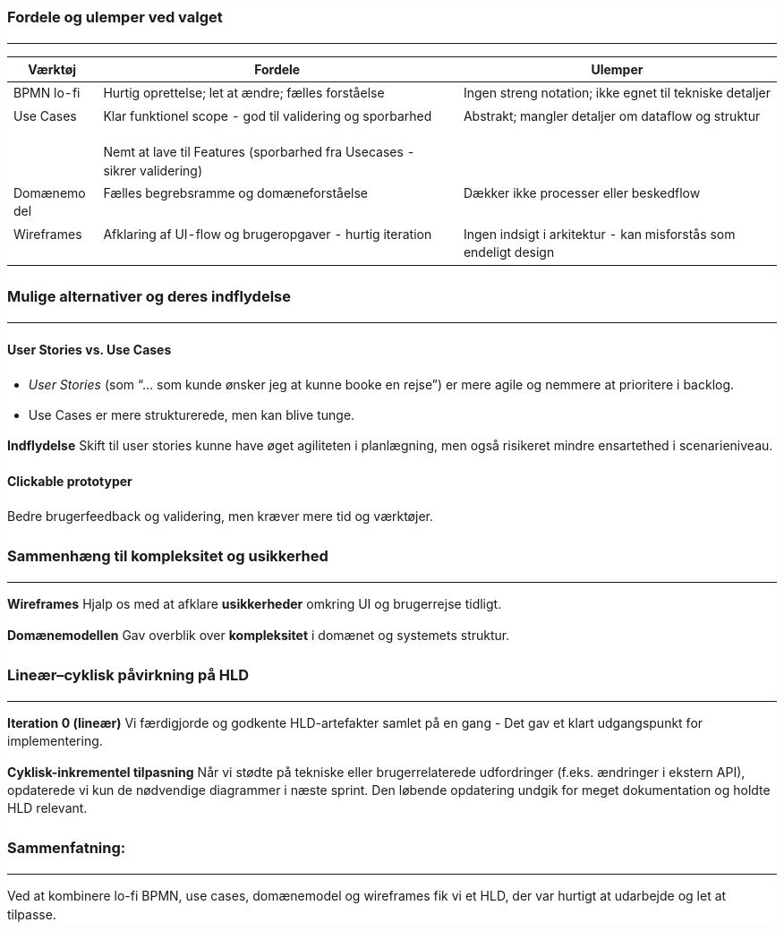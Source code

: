 

### Fordele og ulemper ved valget
---

| Værktøj     | Fordele                                                                                                                                 | Ulemper                                                         |
| ----------- | --------------------------------------------------------------------------------------------------------------------------------------- | --------------------------------------------------------------- |
| BPMN lo-fi  | Hurtig oprettelse; let at ændre; fælles forståelse                                                                                      | Ingen streng notation; ikke egnet til tekniske detaljer         |
| Use Cases   | Klar funktionel scope - god til validering og sporbarhed<br><br>Nemt at lave til Features (sporbarhed fra Usecases - sikrer validering) | Abstrakt; mangler detaljer om dataflow og struktur              |
| Domænemodel | Fælles begrebsramme og domæneforståelse                                                                                                 | Dækker ikke processer eller beskedflow                          |
| Wireframes  | Afklaring af UI-flow og brugeropgaver - hurtig iteration                                                                                | Ingen indsigt i arkitektur - kan misforstås som endeligt design |



### Mulige alternativer og deres indflydelse
---
#### User Stories vs. Use Cases
- _User Stories_ (som “… som kunde ønsker jeg at kunne booke en rejse”) er mere agile og nemmere at prioritere i backlog.
	
- Use Cases er mere strukturerede, men kan blive tunge.
	
**Indflydelse** 
Skift til user stories kunne have øget agiliteten i planlægning, men også risikeret mindre ensartethed i scenarieniveau.
	

#### Clickable prototyper
Bedre brugerfeedback og validering, men kræver mere tid og værktøjer.

### Sammenhæng til kompleksitet og usikkerhed
---
**Wireframes**
Hjalp os med at afklare **usikkerheder** omkring UI og brugerrejse tidligt.
    
**Domænemodellen**
Gav overblik over **kompleksitet** i domænet og systemets struktur.


### Lineær–cyklisk påvirkning på HLD
---
**Iteration 0 (lineær)** 
Vi færdigjorde og godkente HLD-artefakter samlet på en gang - Det gav et klart udgangspunkt for implementering.

**Cyklisk-inkrementel tilpasning** 
Når vi stødte på tekniske eller brugerrelaterede udfordringer (f.eks. ændringer i ekstern API), opdaterede vi kun de nødvendige diagrammer i næste sprint. 
Den løbende opdatering undgik for meget dokumentation og holdte HLD relevant.


### Sammenfatning:  
---
Ved at kombinere lo-fi BPMN, use cases, domænemodel og wireframes fik vi et HLD, der var hurtigt at udarbejde og let at tilpasse. 
